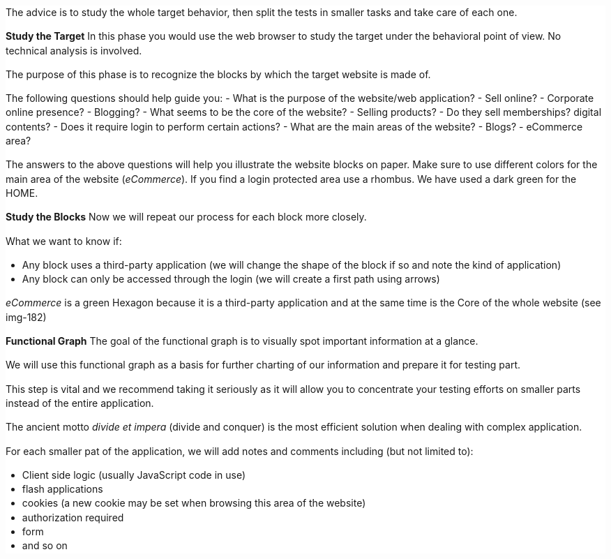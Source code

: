 The advice is to study the whole target behavior, then split the tests in smaller tasks and take care of each one.

**Study the Target**
  In this phase you would use the web browser to study the target under the behavioral point of view. No technical analysis is involved.

  The purpose of this phase is to recognize the blocks by which the target website is made of.

  The following questions should help guide you:
    - What is the purpose of the website/web application?
      - Sell online?
      - Corporate online presence?
      - Blogging?
    - What seems to be the core of the website?
      - Selling products?
      - Do they sell memberships? digital contents?
    - Does it require login to perform certain actions?
    - What are the main areas of the website?
      - Blogs?
      - eCommerce area?

  The answers to the above questions will help you illustrate the website blocks on paper.
  Make sure to use different colors for the main area of the website (*eCommerce*).
  If you find a login protected area use a rhombus.
  We have used a dark green for the HOME.

**Study the Blocks**
  Now we will repeat our process for each block more closely.

  What we want to know if:
  - Any block uses a third-party application (we will change the shape of the block if so and note the kind of application)
  - Any block can only be accessed through the login (we will create a first path using arrows)

  *eCommerce* is a green Hexagon because it is a third-party application and at the same time is the Core of the whole website (see img-182)


**Functional Graph**
  The goal of the functional graph is to visually spot important information at a glance.

  We will use this functional graph as a basis for further charting of our information and prepare it for testing part.

This step is vital and we recommend taking it seriously as it will allow you to concentrate your testing efforts on smaller parts instead of the entire application.

The ancient motto *divide et impera* (divide and conquer) is the most efficient solution when dealing with complex application.

For each smaller pat of the application, we will add notes and comments including (but not limited to):
- Client side logic (usually JavaScript code in use)
- flash applications
- cookies (a new cookie may be set when browsing this area of the website)
- authorization required
- form
- and so on
